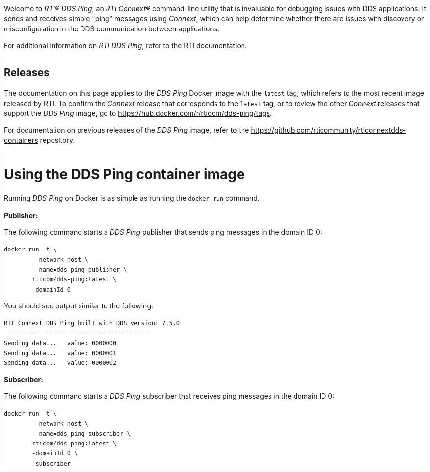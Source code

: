 Welcome to *RTI® DDS Ping*, an *RTI Connext®* command-line utility that is invaluable for debugging issues with DDS applications. It sends and receives simple "ping" messages using *Connext*, which can help determine whether there are issues with discovery or misconfiguration in the DDS communication between applications.

For additional information on *RTI DDS Ping*, refer to the [RTI documentation](https://community.rti.com/static/documentation/connext-dds/7.5.0/doc/manuals/connext_dds_professional/tools/rti_dds_ping/introduction.html).

## Releases

The documentation on this page applies to the *DDS Ping* Docker image with the `latest` tag, which refers to the most recent image released by RTI. To confirm the *Connext* release that corresponds to the `latest` tag, or to review the other *Connext* releases that support the *DDS Ping* image, go to https://hub.docker.com/r/rticom/dds-ping/tags.

For documentation on previous releases of the *DDS Ping* image, refer to the https://github.com/rticommunity/rticonnextdds-containers repository.

# Using the DDS Ping container image

Running *DDS Ping* on Docker is as simple as running the ``docker run`` command.

**Publisher:**

The following command starts a *DDS Ping* publisher that sends ping messages in the domain ID 0:

```
docker run -t \
        --network host \
        --name=dds_ping_publisher \
        rticom/dds-ping:latest \
        -domainId 0
```

You should see output similar to the following:

```sh
RTI Connext DDS Ping built with DDS version: 7.5.0
~~~~~~~~~~~~~~~~~~~~~~~~~~~~~~~~~~~~~~~~~~
Sending data...   value: 0000000 
Sending data...   value: 0000001 
Sending data...   value: 0000002 
```

**Subscriber:**

The following command starts a *DDS Ping* subscriber that receives ping messages in the domain ID 0:

```
docker run -t \
        --network host \
        --name=dds_ping_subscriber \
        rticom/dds-ping:latest \
        -domainId 0 \
        -subscriber
```
